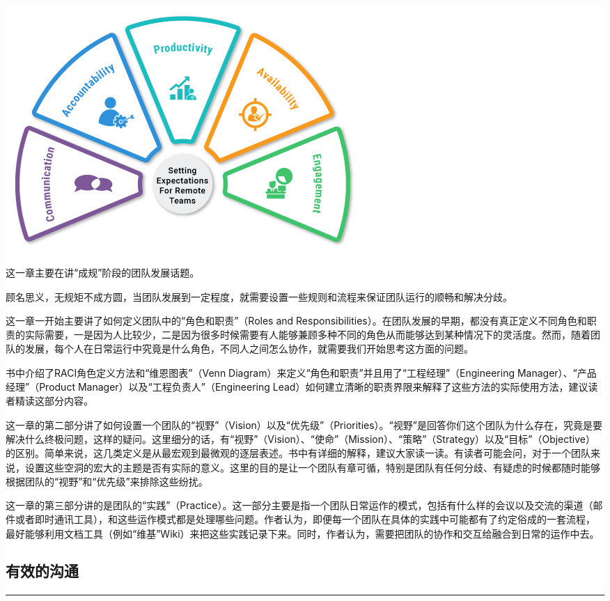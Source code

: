 ![](/assets/five_3.png)

这一章主要在讲“成规”阶段的团队发展话题。

顾名思义，无规矩不成方圆，当团队发展到一定程度，就需要设置一些规则和流程来保证团队运行的顺畅和解决分歧。

这一章一开始主要讲了如何定义团队中的“角色和职责”（Roles and Responsibilities）。在团队发展的早期，都没有真正定义不同角色和职责的实际需要，一是因为人比较少，二是因为很多时候需要有人能够兼顾多种不同的角色从而能够达到某种情况下的灵活度。然而，随着团队的发展，每个人在日常运行中究竟是什么角色，不同人之间怎么协作，就需要我们开始思考这方面的问题。

书中介绍了RACI角色定义方法和“维恩图表”（Venn Diagram）来定义“角色和职责”并且用了“工程经理”（Engineering Manager）、“产品经理”（Product Manager）以及“工程负责人”（Engineering Lead）如何建立清晰的职责界限来解释了这些方法的实际使用方法，建议读者精读这部分内容。

这一章的第二部分讲了如何设置一个团队的“视野”（Vision）以及“优先级”（Priorities）。“视野”是回答你们这个团队为什么存在，究竟是要解决什么终极问题，这样的疑问。这里细分的话，有“视野”（Vision）、“使命”（Mission）、“策略”（Strategy）以及“目标”（Objective）的区别。简单来说，这几类定义是从最宏观到最微观的逐层表述。书中有详细的解释，建议大家读一读。有读者可能会问，对于一个团队来说，设置这些空洞的宏大的主题是否有实际的意义。这里的目的是让一个团队有章可循，特别是团队有任何分歧、有疑虑的时候都随时能够根据团队的“视野”和“优先级”来排除这些纷扰。

这一章的第三部分讲的是团队的“实践”（Practice）。这一部分主要是指一个团队日常运作的模式，包括有什么样的会议以及交流的渠道（邮件或者即时通讯工具），和这些运作模式都是处理哪些问题。作者认为，即便每一个团队在具体的实践中可能都有了约定俗成的一套流程，最好能够利用文档工具（例如“维基”Wiki）来把这些实践记录下来。同时，作者认为，需要把团队的协作和交互给融合到日常的运作中去。

## 有效的沟通
***